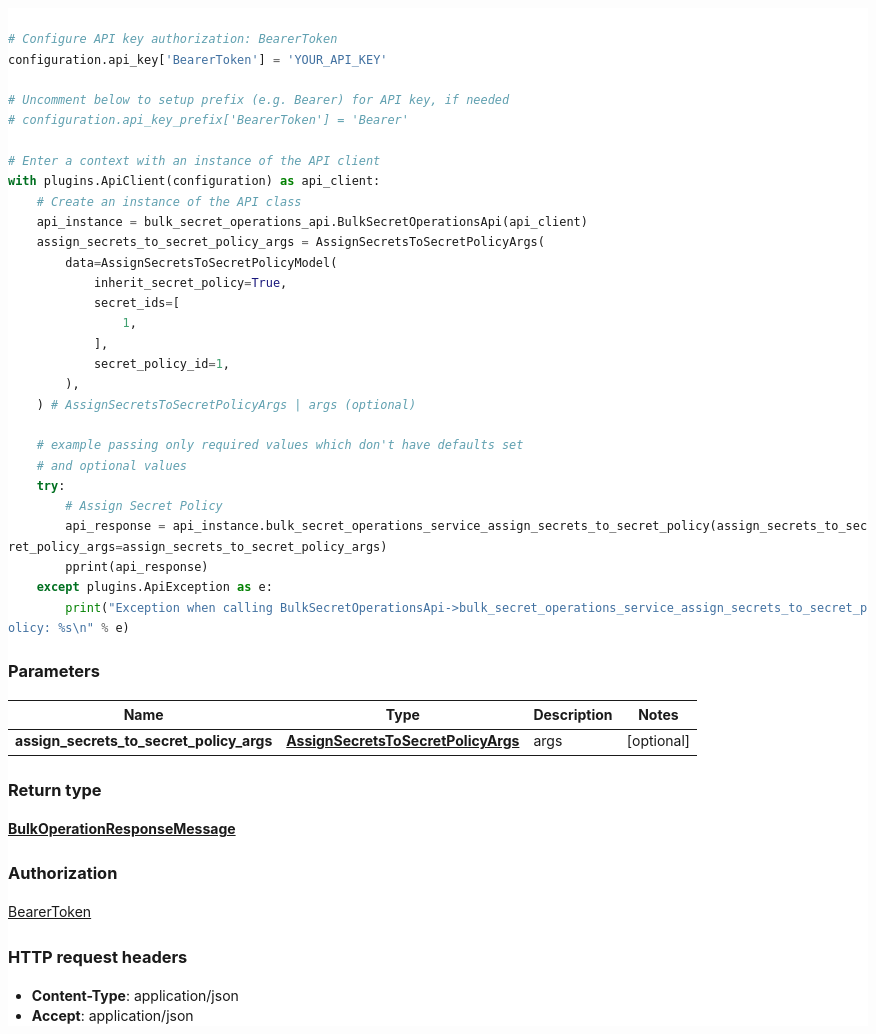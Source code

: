 ```python

# Configure API key authorization: BearerToken
configuration.api_key['BearerToken'] = 'YOUR_API_KEY'

# Uncomment below to setup prefix (e.g. Bearer) for API key, if needed
# configuration.api_key_prefix['BearerToken'] = 'Bearer'

# Enter a context with an instance of the API client
with plugins.ApiClient(configuration) as api_client:
    # Create an instance of the API class
    api_instance = bulk_secret_operations_api.BulkSecretOperationsApi(api_client)
    assign_secrets_to_secret_policy_args = AssignSecretsToSecretPolicyArgs(
        data=AssignSecretsToSecretPolicyModel(
            inherit_secret_policy=True,
            secret_ids=[
                1,
            ],
            secret_policy_id=1,
        ),
    ) # AssignSecretsToSecretPolicyArgs | args (optional)

    # example passing only required values which don't have defaults set
    # and optional values
    try:
        # Assign Secret Policy
        api_response = api_instance.bulk_secret_operations_service_assign_secrets_to_secret_policy(assign_secrets_to_secret_policy_args=assign_secrets_to_secret_policy_args)
        pprint(api_response)
    except plugins.ApiException as e:
        print("Exception when calling BulkSecretOperationsApi->bulk_secret_operations_service_assign_secrets_to_secret_policy: %s\n" % e)
```


### Parameters

Name | Type | Description  | Notes
------------- | ------------- | ------------- | -------------
 **assign_secrets_to_secret_policy_args** | [**AssignSecretsToSecretPolicyArgs**](AssignSecretsToSecretPolicyArgs.md)| args | [optional]

### Return type

[**BulkOperationResponseMessage**](BulkOperationResponseMessage.md)

### Authorization

[BearerToken](../README.md#BearerToken)

### HTTP request headers

 - **Content-Type**: application/json
 - **Accept**: application/json
